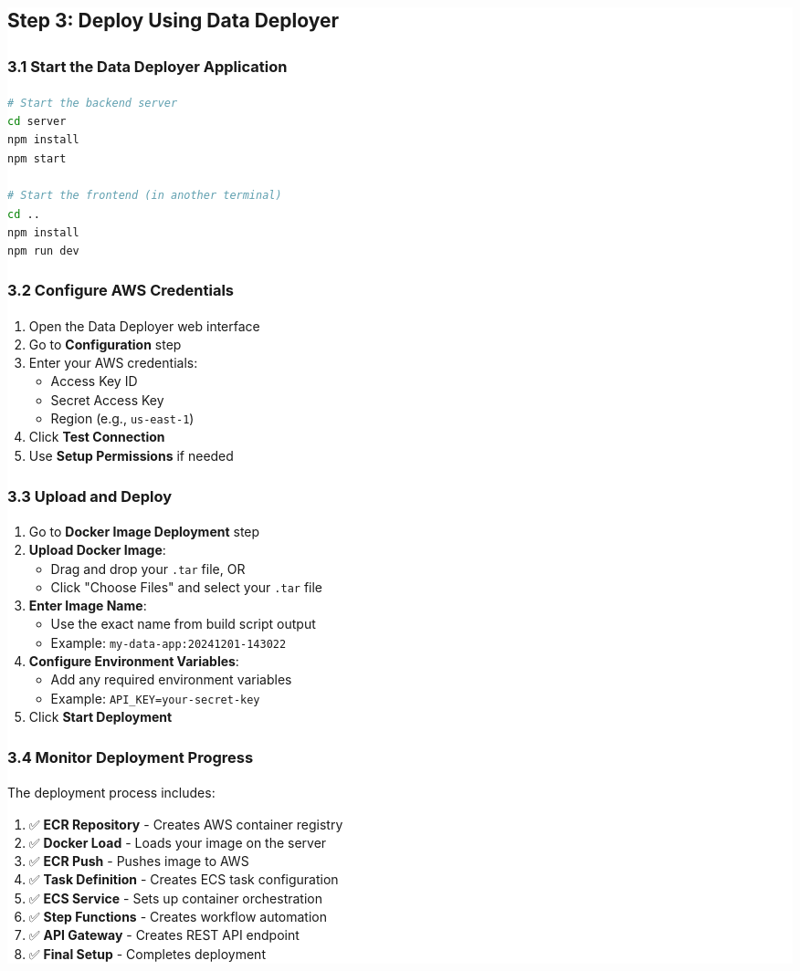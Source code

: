 ## Step 3: Deploy Using Data Deployer

### 3.1 Start the Data Deployer Application

```bash
# Start the backend server
cd server
npm install
npm start

# Start the frontend (in another terminal)
cd ..
npm install
npm run dev
```

### 3.2 Configure AWS Credentials

1. Open the Data Deployer web interface
2. Go to **Configuration** step
3. Enter your AWS credentials:
   - Access Key ID
   - Secret Access Key
   - Region (e.g., `us-east-1`)
4. Click **Test Connection**
5. Use **Setup Permissions** if needed

### 3.3 Upload and Deploy

1. Go to **Docker Image Deployment** step
2. **Upload Docker Image**:
   - Drag and drop your `.tar` file, OR
   - Click "Choose Files" and select your `.tar` file
3. **Enter Image Name**:
   - Use the exact name from build script output
   - Example: `my-data-app:20241201-143022`
4. **Configure Environment Variables**:
   - Add any required environment variables
   - Example: `API_KEY=your-secret-key`
5. Click **Start Deployment**

### 3.4 Monitor Deployment Progress

The deployment process includes:

1. ✅ **ECR Repository** - Creates AWS container registry
2. ✅ **Docker Load** - Loads your image on the server
3. ✅ **ECR Push** - Pushes image to AWS
4. ✅ **Task Definition** - Creates ECS task configuration
5. ✅ **ECS Service** - Sets up container orchestration
6. ✅ **Step Functions** - Creates workflow automation
7. ✅ **API Gateway** - Creates REST API endpoint
8. ✅ **Final Setup** - Completes deployment
